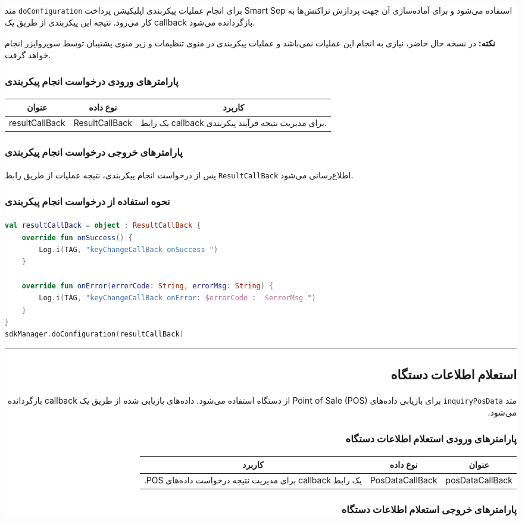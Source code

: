
متد `doConfiguration` برای انجام عملیات پیکربندی اپلیکیشن پرداخت Smart Sep استفاده می‌شود و برای آماده‌سازی آن جهت پردازش تراکنش‌ها به کار می‌رود. نتیجه این پیکربندی از طریق یک callback بازگردانده می‌شود.

**نکته:** در نسخه حال حاضر، نیازی به انجام این عملیات نمی‌باشد و عملیات پیکربندی در منوی تنظیمات و زیر منوی پشتیبان توسط سوپروایزر انجام خواهد گرفت.
### پارامترهای ورودی درخواست انجام پیکربندی

| عنوان  | نوع داده | کاربرد |
| ------ | -------- | ------- |
| resultCallBack | ResultCallBack | یک رابط callback برای مدیریت نتیجه فرآیند پیکربندی. |

### پارامترهای خروجی درخواست انجام پیکربندی

پس از درخواست انجام پیکربندی، نتیجه عملیات از طریق رابط `ResultCallBack` اطلاع‌رسانی می‌شود.

### نحوه استفاده از درخواست انجام پیکربندی

</div>

```kotlin
val resultCallBack = object : ResultCallBack {
    override fun onSuccess() {
        Log.i(TAG, "keyChangeCallBack onSuccess ")
    }

    override fun onError(errorCode: String, errorMsg: String) {
        Log.i(TAG, "keyChangeCallBack onError: $errorCode :  $errorMsg ")
    }
}
sdkManager.doConfiguration(resultCallBack)
```

---




<div dir="rtl">

## استعلام اطلاعات دستگاه

متد `inquiryPosData` برای بازیابی داده‌های Point of Sale (POS) از دستگاه استفاده می‌شود. داده‌های بازیابی شده از طریق یک callback بازگردانده می‌شود.

### پارامترهای ورودی استعلام اطلاعات دستگاه

| عنوان          | نوع داده        | کاربرد |
| -------------- | --------------- | ------- |
| posDataCallBack | PosDataCallBack | یک رابط callback برای مدیریت نتیجه درخواست داده‌های POS. |

### پارامترهای خروجی استعلام اطلاعات دستگاه
